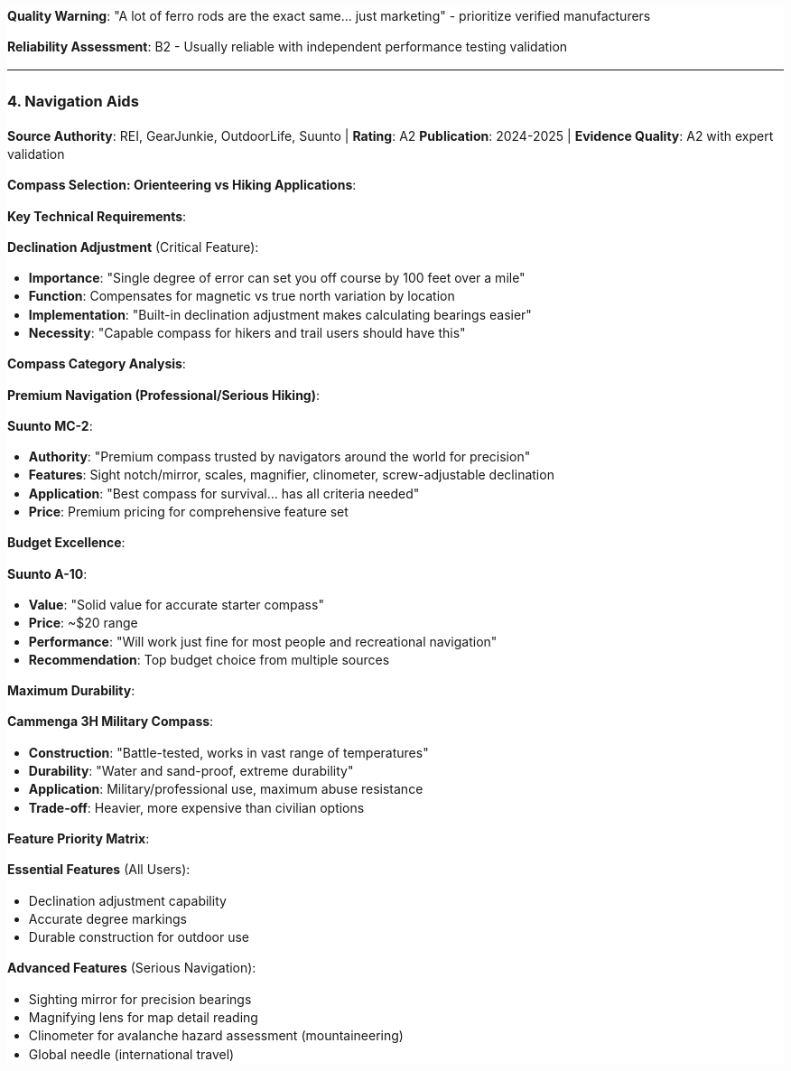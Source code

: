 **Quality Warning**: "A lot of ferro rods are the exact same... just marketing" - prioritize verified manufacturers

**Reliability Assessment**: B2 - Usually reliable with independent performance testing validation

---

### 4. Navigation Aids

**Source Authority**: REI, GearJunkie, OutdoorLife, Suunto | **Rating**: A2
**Publication**: 2024-2025 | **Evidence Quality**: A2 with expert validation

**Compass Selection: Orienteering vs Hiking Applications**:

**Key Technical Requirements**:

**Declination Adjustment** (Critical Feature):
- **Importance**: "Single degree of error can set you off course by 100 feet over a mile"
- **Function**: Compensates for magnetic vs true north variation by location
- **Implementation**: "Built-in declination adjustment makes calculating bearings easier"
- **Necessity**: "Capable compass for hikers and trail users should have this"

**Compass Category Analysis**:

**Premium Navigation (Professional/Serious Hiking)**:

**Suunto MC-2**:
- **Authority**: "Premium compass trusted by navigators around the world for precision"
- **Features**: Sight notch/mirror, scales, magnifier, clinometer, screw-adjustable declination
- **Application**: "Best compass for survival... has all criteria needed"
- **Price**: Premium pricing for comprehensive feature set

**Budget Excellence**:

**Suunto A-10**:
- **Value**: "Solid value for accurate starter compass"
- **Price**: ~$20 range
- **Performance**: "Will work just fine for most people and recreational navigation"
- **Recommendation**: Top budget choice from multiple sources

**Maximum Durability**:

**Cammenga 3H Military Compass**:
- **Construction**: "Battle-tested, works in vast range of temperatures"
- **Durability**: "Water and sand-proof, extreme durability"
- **Application**: Military/professional use, maximum abuse resistance
- **Trade-off**: Heavier, more expensive than civilian options

**Feature Priority Matrix**:

**Essential Features** (All Users):
- Declination adjustment capability
- Accurate degree markings
- Durable construction for outdoor use

**Advanced Features** (Serious Navigation):
- Sighting mirror for precision bearings
- Magnifying lens for map detail reading
- Clinometer for avalanche hazard assessment (mountaineering)
- Global needle (international travel)
